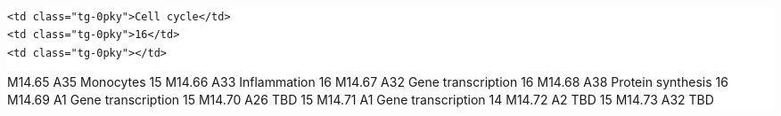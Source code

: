     <td class="tg-0pky">Cell cycle</td>
    <td class="tg-0pky">16</td>
    <td class="tg-0pky"></td>
  </tr>
  <tr>
    <td class="tg-0pky">M14.65</td>
    <td class="tg-c3ow">A35</td>
    <td class="tg-0pky">Monocytes</td>
    <td class="tg-0pky">15</td>
    <td class="tg-0pky"></td>
  </tr>
  <tr>
    <td class="tg-0pky">M14.66</td>
    <td class="tg-c3ow">A33</td>
    <td class="tg-0pky">Inflammation</td>
    <td class="tg-0pky">16</td>
    <td class="tg-0pky"></td>
  </tr>
  <tr>
    <td class="tg-0pky">M14.67</td>
    <td class="tg-c3ow">A32</td>
    <td class="tg-0pky">Gene transcription</td>
    <td class="tg-0pky">16</td>
    <td class="tg-0pky"></td>
  </tr>
  <tr>
    <td class="tg-0pky">M14.68</td>
    <td class="tg-c3ow">A38</td>
    <td class="tg-0pky">Protein synthesis</td>
    <td class="tg-0pky">16</td>
    <td class="tg-0pky"></td>
  </tr>
  <tr>
    <td class="tg-0pky">M14.69</td>
    <td class="tg-c3ow">A1</td>
    <td class="tg-0pky">Gene transcription</td>
    <td class="tg-0pky">15</td>
    <td class="tg-0pky"></td>
  </tr>
  <tr>
    <td class="tg-0pky">M14.70</td>
    <td class="tg-c3ow">A26</td>
    <td class="tg-0pky">TBD</td>
    <td class="tg-0pky">15</td>
    <td class="tg-0pky"></td>
  </tr>
  <tr>
    <td class="tg-0pky">M14.71</td>
    <td class="tg-c3ow">A1</td>
    <td class="tg-0pky">Gene transcription</td>
    <td class="tg-0pky">14</td>
    <td class="tg-0pky"></td>
  </tr>
  <tr>
    <td class="tg-0pky">M14.72</td>
    <td class="tg-c3ow">A2</td>
    <td class="tg-0pky">TBD</td>
    <td class="tg-0pky">15</td>
    <td class="tg-0pky"></td>
  </tr>
  <tr>
    <td class="tg-0pky">M14.73</td>
    <td class="tg-c3ow">A32</td>
    <td class="tg-0pky">TBD</td>